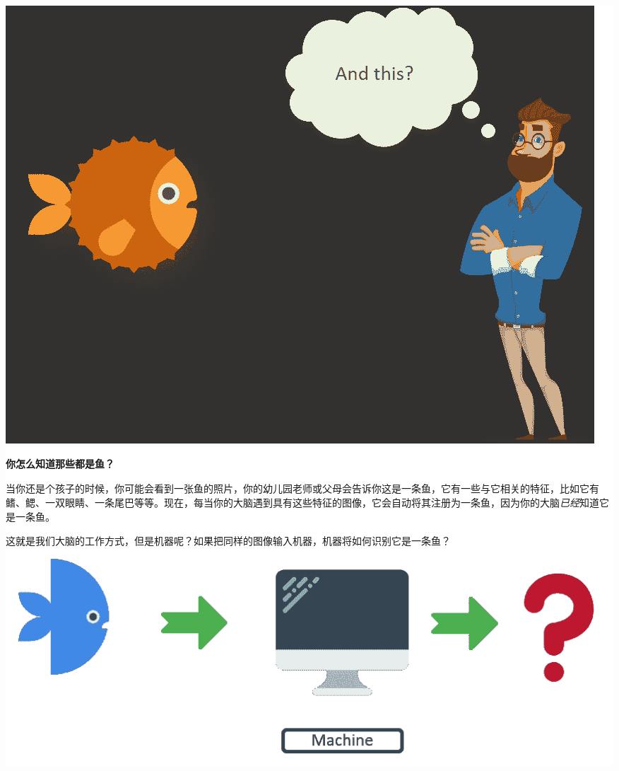 ![Fish3 - Machine Learning with R - Edureka](img/ba7279731be9df016fdadaa787c31d64.png)

**你怎么知道那些都是鱼？**

当你还是个孩子的时候，你可能会看到一张鱼的照片，你的幼儿园老师或父母会告诉你这是一条鱼，它有一些与它相关的特征，比如它有鳍、鳃、一双眼睛、一条尾巴等等。现在，每当你的大脑遇到具有这些特征的图像，它会自动将其注册为一条鱼，因为你的大脑*已经*知道它是一条鱼。

这就是我们大脑的工作方式，但是机器呢？如果把同样的图像输入机器，机器将如何识别它是一条鱼？

![Fish6 - Machine Learning with R - Edureka](img/f7493e29b1da23c08fd5d705415492f8.png)
